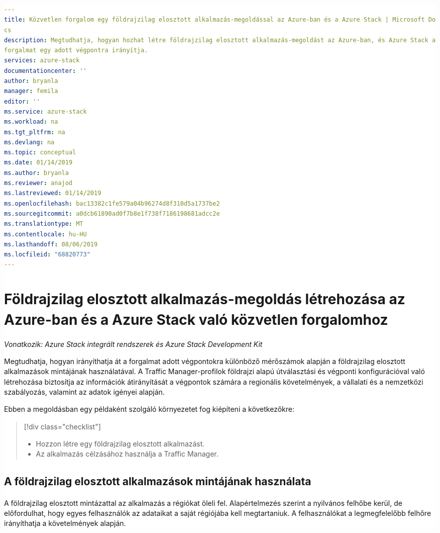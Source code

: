 ```yaml
---
title: Közvetlen forgalom egy földrajzilag elosztott alkalmazás-megoldással az Azure-ban és a Azure Stack | Microsoft Docs
description: Megtudhatja, hogyan hozhat létre földrajzilag elosztott alkalmazás-megoldást az Azure-ban, és Azure Stack a forgalmat egy adott végpontra irányítja.
services: azure-stack
documentationcenter: ''
author: bryanla
manager: femila
editor: ''
ms.service: azure-stack
ms.workload: na
ms.tgt_pltfrm: na
ms.devlang: na
ms.topic: conceptual
ms.date: 01/14/2019
ms.author: bryanla
ms.reviewer: anajod
ms.lastreviewed: 01/14/2019
ms.openlocfilehash: bac13382c1fe579a04b96274d8f310d5a1737be2
ms.sourcegitcommit: a0dcb61890ad0f7b8e1f738f7186198681adcc2e
ms.translationtype: MT
ms.contentlocale: hu-HU
ms.lasthandoff: 08/06/2019
ms.locfileid: "68820773"
---
```

# <a name="create-a-geo-distributed-app-solution-to-direct-traffic-with-azure-and-azure-stack"></a>Földrajzilag elosztott alkalmazás-megoldás létrehozása az Azure-ban és a Azure Stack való közvetlen forgalomhoz

*Vonatkozik: Azure Stack integrált rendszerek és Azure Stack Development Kit*

Megtudhatja, hogyan irányíthatja át a forgalmat adott végpontokra különböző mérőszámok alapján a földrajzilag elosztott alkalmazások mintájának használatával. A Traffic Manager-profilok földrajzi alapú útválasztási és végponti konfigurációval való létrehozása biztosítja az információk átirányítását a végpontok számára a regionális követelmények, a vállalati és a nemzetközi szabályozás, valamint az adatok igényei alapján.

Ebben a megoldásban egy példaként szolgáló környezetet fog kiépíteni a következőkre:

> [!div class="checklist"]
> - Hozzon létre egy földrajzilag elosztott alkalmazást.
> - Az alkalmazás célzásához használja a Traffic Manager.

## <a name="use-the-geo-distributed-apps-pattern"></a>A földrajzilag elosztott alkalmazások mintájának használata

A földrajzilag elosztott mintázattal az alkalmazás a régiókat öleli fel. Alapértelmezés szerint a nyilvános felhőbe kerül, de előfordulhat, hogy egyes felhasználók az adataikat a saját régiójába kell megtartaniuk. A felhasználókat a legmegfelelőbb felhőre irányíthatja a követelmények alapján.
